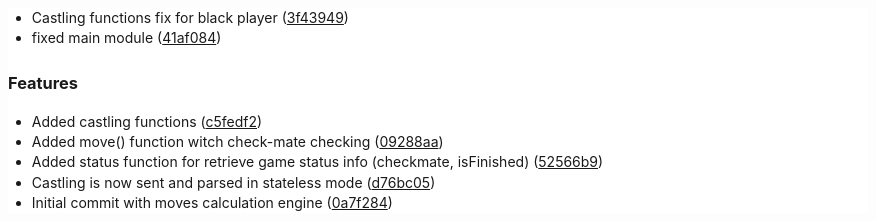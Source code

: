 * Castling functions fix for black player ([3f43949](https://github.com/josefjadrny/js-chess-engine/commit/3f43949dd90a3a46ea41faffd5bf9ea3a3419d9c))
* fixed main module ([41af084](https://github.com/josefjadrny/js-chess-engine/commit/41af084c3f0757a280a3fa0bed85560197a638b6))


### Features

* Added castling functions ([c5fedf2](https://github.com/josefjadrny/js-chess-engine/commit/c5fedf264b4e631b5247fb5a2d761f0496efe297))
* Added move() function witch check-mate checking ([09288aa](https://github.com/josefjadrny/js-chess-engine/commit/09288aa30b64471fd59acc91c45a3a4b4b1294fb))
* Added status function for retrieve game status info (checkmate, isFinished) ([52566b9](https://github.com/josefjadrny/js-chess-engine/commit/52566b93c46ac8822934be18d88fc3f546774dc1))
* Castling is now sent and parsed in stateless mode ([d76bc05](https://github.com/josefjadrny/js-chess-engine/commit/d76bc055652ae0fdf2d31a3d68ccfc8b9059723f))
* Initial commit with moves calculation engine ([0a7f284](https://github.com/josefjadrny/js-chess-engine/commit/0a7f28466ad3a6f8391c53615bb6e76148737761))



